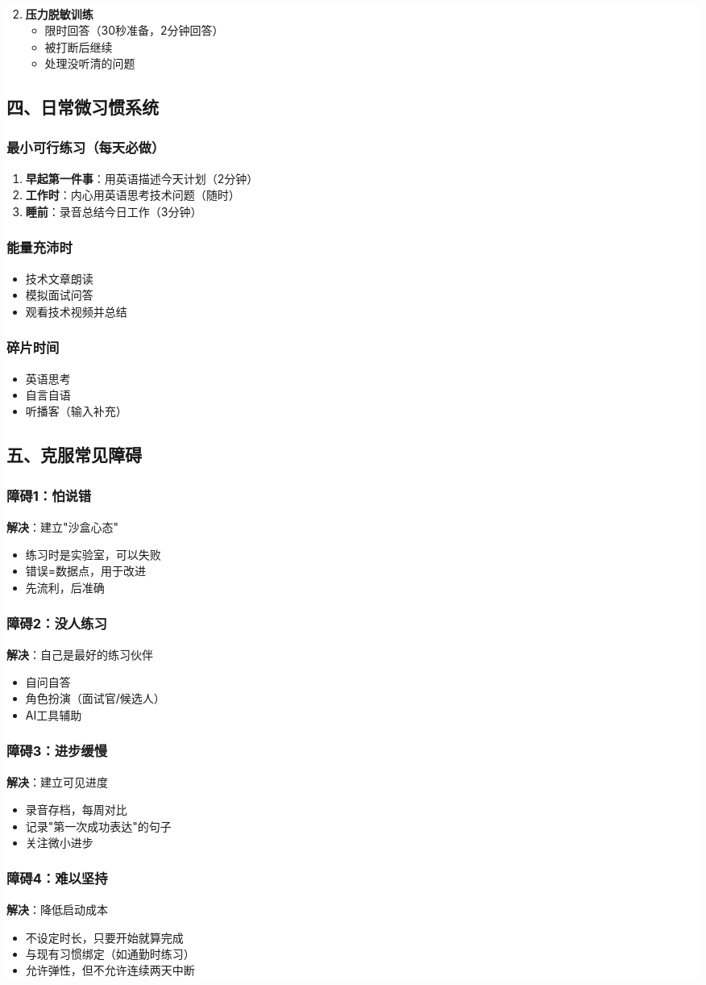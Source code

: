 2. **压力脱敏训练**
   - 限时回答（30秒准备，2分钟回答）
   - 被打断后继续
   - 处理没听清的问题

## 四、日常微习惯系统

### 最小可行练习（每天必做）
1. **早起第一件事**：用英语描述今天计划（2分钟）
2. **工作时**：内心用英语思考技术问题（随时）
3. **睡前**：录音总结今日工作（3分钟）

### 能量充沛时
- 技术文章朗读
- 模拟面试问答
- 观看技术视频并总结

### 碎片时间
- 英语思考
- 自言自语
- 听播客（输入补充）

## 五、克服常见障碍

### 障碍1：怕说错
**解决**：建立"沙盒心态"
- 练习时是实验室，可以失败
- 错误=数据点，用于改进
- 先流利，后准确

### 障碍2：没人练习
**解决**：自己是最好的练习伙伴
- 自问自答
- 角色扮演（面试官/候选人）
- AI工具辅助

### 障碍3：进步缓慢
**解决**：建立可见进度
- 录音存档，每周对比
- 记录"第一次成功表达"的句子
- 关注微小进步

### 障碍4：难以坚持
**解决**：降低启动成本
- 不设定时长，只要开始就算完成
- 与现有习惯绑定（如通勤时练习）
- 允许弹性，但不允许连续两天中断
